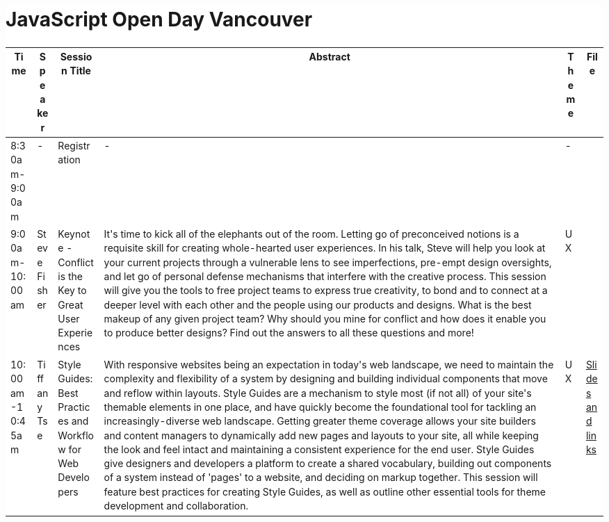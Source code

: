 # JavaScript Open Day Vancouver

| Time            | Speaker               | Session Title                                                | Abstract                                                                                                                                                                                                                                                                                                                                                                                                                                                                                                                                                                                                                                                                                                                                                                                                                                                                                                                                                                                                                        | Theme     | File |
|-----------------|-----------------------|--------------------------------------------------------------|---------------------------------------------------------------------------------------------------------------------------------------------------------------------------------------------------------------------------------------------------------------------------------------------------------------------------------------------------------------------------------------------------------------------------------------------------------------------------------------------------------------------------------------------------------------------------------------------------------------------------------------------------------------------------------------------------------------------------------------------------------------------------------------------------------------------------------------------------------------------------------------------------------------------------------------------------------------------------------------------------------------------------------|-----------|------|
| 8:30am-9:00am   | -                     | Registration                                                 | -                                                                                                                                                                                                                                                                                                                                                                                                                                                                                                                                                                                                                                                                                                                                                                                                                                                                                                                                                                                                                               | -         |      |
| 9:00am-10:00am  | Steve Fisher          | Keynote - Conflict is the Key to Great User Experiences      | It's time to kick all of the elephants out of the room. Letting go of preconceived notions is a requisite skill for creating whole-hearted user experiences. In his talk, Steve will help you look at your current projects through a vulnerable lens to see imperfections, pre-empt design oversights, and let go of personal defense mechanisms that interfere with the creative process. This session will give you the tools to free project teams to express true creativity, to bond and to connect at a deeper level with each other and the people using our products and designs. What is the best makeup of any given project team? Why should you mine for conflict and how does it enable you to produce better designs? Find out the answers to all these questions and more!                                                                                                                                                                                                                                      | UX        |      |
| 10:00am-10:45am | Tiffany Tse           | Style Guides: Best Practices and Workflow for Web Developers | With responsive websites being an expectation in today's web landscape, we need to maintain the complexity and flexibility of a system by designing and building individual components that move and reflow within layouts. Style Guides are a mechanism to style most (if not all) of your site's themable elements in one place, and have quickly become the foundational tool for tackling an increasingly-diverse web landscape. Getting greater theme coverage allows your site builders and content managers to dynamically add new pages and layouts to your site, all while keeping the look and feel intact and maintaining a consistent experience for the end user. Style Guides give designers and developers a platform to create a shared vocabulary, building out components of a system instead of 'pages' to a website, and deciding on markup together. This session will feature best practices for creating Style Guides, as well as outline other essential tools for theme development and collaboration. | UX        | [Slides and links](http://slides.com/tset/styleguides) |